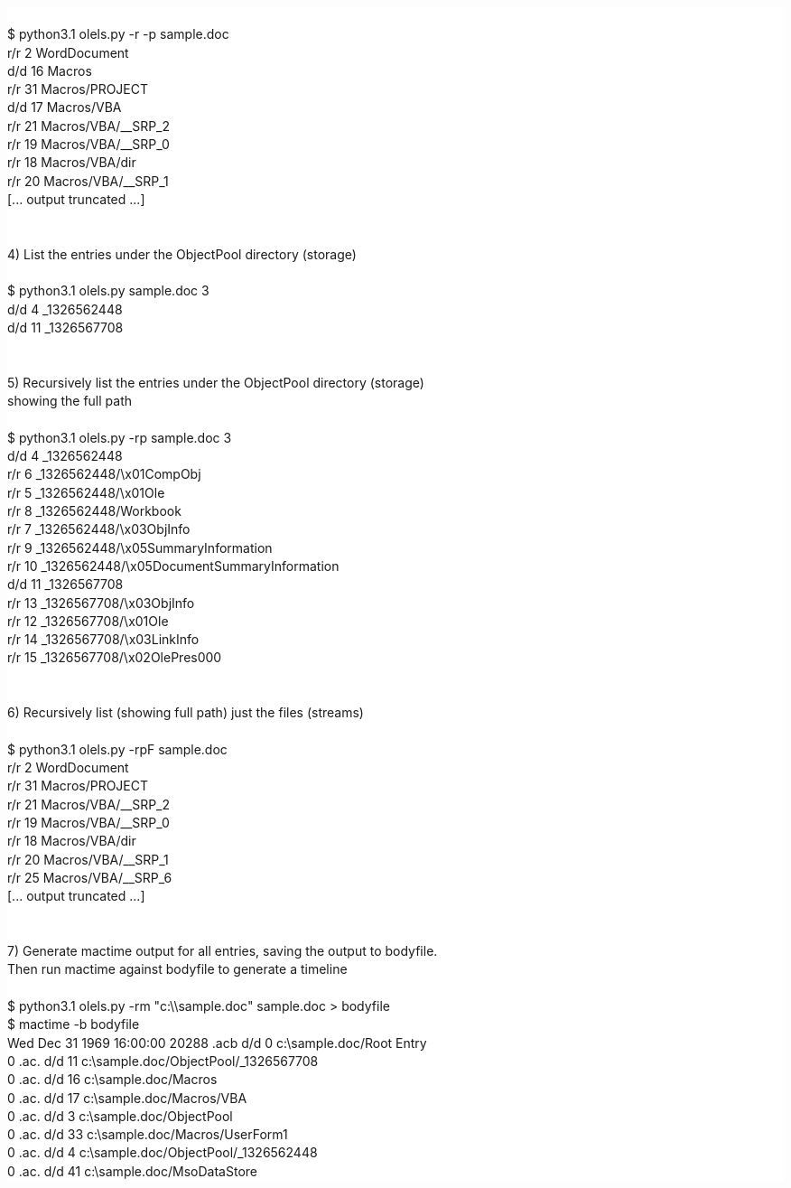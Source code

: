 <br>
$ python3.1 olels.py -r -p sample.doc<br>
r/r 2 WordDocument<br>
d/d 16 Macros<br>
r/r 31 Macros/PROJECT<br>
d/d 17 Macros/VBA<br>
r/r 21 Macros/VBA/__SRP_2<br>
r/r 19 Macros/VBA/__SRP_0<br>
r/r 18 Macros/VBA/dir<br>
r/r 20 Macros/VBA/__SRP_1<br>
[... output truncated ...]<br>
<br>
<br>
4) List the entries under the ObjectPool directory (storage)<br>
<br>
$ python3.1 olels.py sample.doc 3<br>
d/d 4 _1326562448<br>
d/d 11 _1326567708<br>
<br>
<br>
5) Recursively list the entries under the ObjectPool directory (storage)<br>
showing the full path<br>
<br>
$ python3.1 olels.py -rp sample.doc 3<br>
d/d 4 _1326562448<br>
r/r 6 _1326562448/\x01CompObj<br>
r/r 5 _1326562448/\x01Ole<br>
r/r 8 _1326562448/Workbook<br>
r/r 7 _1326562448/\x03ObjInfo<br>
r/r 9 _1326562448/\x05SummaryInformation<br>
r/r 10 _1326562448/\x05DocumentSummaryInformation<br>
d/d 11 _1326567708<br>
r/r 13 _1326567708/\x03ObjInfo<br>
r/r 12 _1326567708/\x01Ole<br>
r/r 14 _1326567708/\x03LinkInfo<br>
r/r 15 _1326567708/\x02OlePres000<br>
<br>
<br>
6) Recursively list (showing full path) just the files (streams)<br>
<br>
$ python3.1 olels.py -rpF sample.doc<br>
r/r 2 WordDocument<br>
r/r 31 Macros/PROJECT<br>
r/r 21 Macros/VBA/__SRP_2<br>
r/r 19 Macros/VBA/__SRP_0<br>
r/r 18 Macros/VBA/dir<br>
r/r 20 Macros/VBA/__SRP_1<br>
r/r 25 Macros/VBA/__SRP_6<br>
[... output truncated ...]<br>
<br>
<br>
7) Generate mactime output for all entries, saving the output to bodyfile.<br>
Then run mactime against bodyfile to generate a timeline<br>
<br>
$ python3.1 olels.py -rm "c:\\sample.doc" sample.doc > bodyfile<br>
$ mactime -b bodyfile<br>
Wed Dec 31 1969 16:00:00 20288 .acb d/d 0  c:\sample.doc/Root Entry<br>
0 .ac. d/d 11 c:\sample.doc/ObjectPool/_1326567708<br>
0 .ac. d/d 16 c:\sample.doc/Macros<br>
0 .ac. d/d 17 c:\sample.doc/Macros/VBA<br>
0 .ac. d/d 3  c:\sample.doc/ObjectPool<br>
0 .ac. d/d 33 c:\sample.doc/Macros/UserForm1<br>
0 .ac. d/d 4  c:\sample.doc/ObjectPool/_1326562448<br>
0 .ac. d/d 41 c:\sample.doc/MsoDataStore<br>